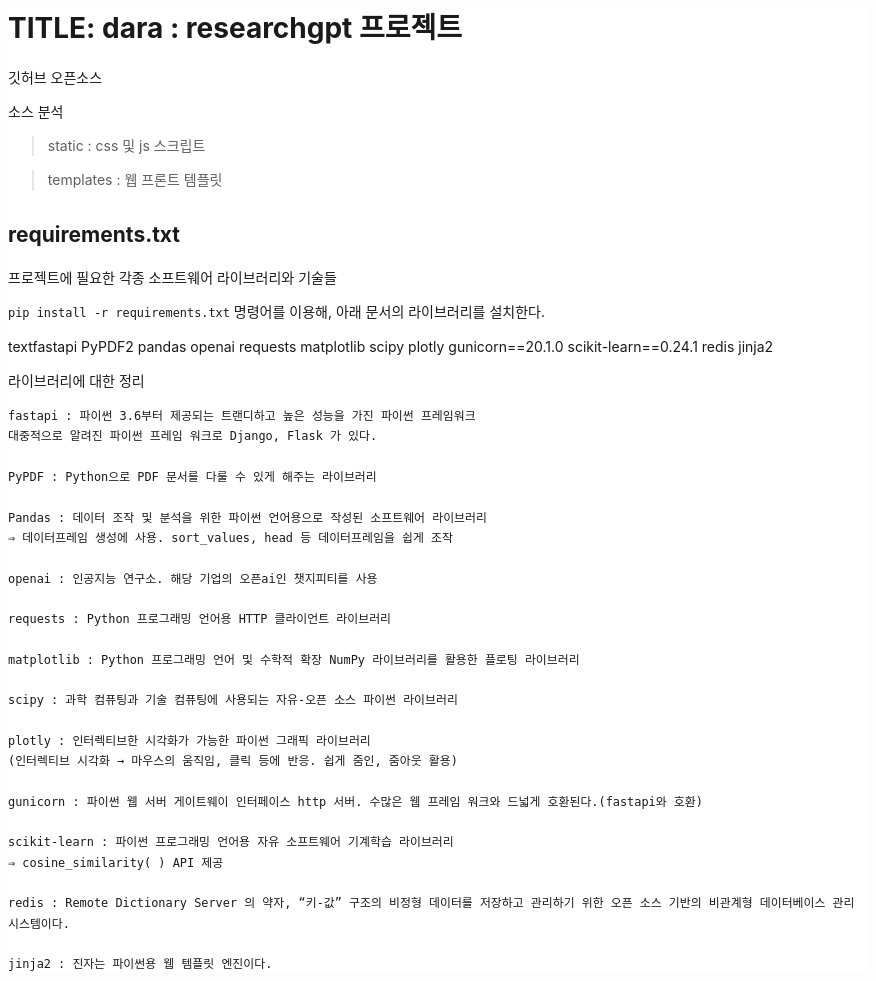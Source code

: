 # TITLE: dara : researchgpt 프로젝트

깃허브 오픈소스

  


소스 분석

>static : css 및 js 스크립트

>templates : 웹 프론트 템플릿

**requirements.txt**
--------------------

프로젝트에 필요한 각종 소프트웨어 라이브러리와 기술들

`pip install -r requirements.txt` 명령어를 이용해, 아래 문서의 라이브러리를 설치한다.

  


textfastapi
PyPDF2
pandas
openai
requests
matplotlib
scipy
plotly
gunicorn==20.1.0
scikit-learn==0.24.1
redis
jinja2  


  


라이브러리에 대한 정리
```
fastapi : 파이썬 3.6부터 제공되는 트랜디하고 높은 성능을 가진 파이썬 프레임워크
대중적으로 알려진 파이썬 프레임 워크로 Django, Flask 가 있다.

PyPDF : Python으로 PDF 문서를 다룰 수 있게 해주는 라이브러리

Pandas : 데이터 조작 및 분석을 위한 파이썬 언어용으로 작성된 소프트웨어 라이브러리
⇒ 데이터프레임 생성에 사용. sort_values, head 등 데이터프레임을 쉽게 조작

openai : 인공지능 연구소. 해당 기업의 오픈ai인 챗지피티를 사용

requests : Python 프로그래밍 언어용 HTTP 클라이언트 라이브러리

matplotlib : Python 프로그래밍 언어 및 수학적 확장 NumPy 라이브러리를 활용한 플로팅 라이브러리

scipy : 과학 컴퓨팅과 기술 컴퓨팅에 사용되는 자유-오픈 소스 파이썬 라이브러리

plotly : 인터렉티브한 시각화가 가능한 파이썬 그래픽 라이브러리
(인터렉티브 시각화 → 마우스의 움직임, 클릭 등에 반응. 쉽게 줌인, 줌아웃 활용)

gunicorn : 파이썬 웹 서버 게이트웨이 인터페이스 http 서버. 수많은 웹 프레임 워크와 드넓게 호환된다.(fastapi와 호환)

scikit-learn : 파이썬 프로그래밍 언어용 자유 소프트웨어 기계학습 라이브러리
⇒ cosine_similarity( ) API 제공

redis : Remote Dictionary Server 의 약자, “키-값” 구조의 비정형 데이터를 저장하고 관리하기 위한 오픈 소스 기반의 비관계형 데이터베이스 관리 시스템이다.

jinja2 : 진자는 파이썬용 웹 템플릿 엔진이다.
```